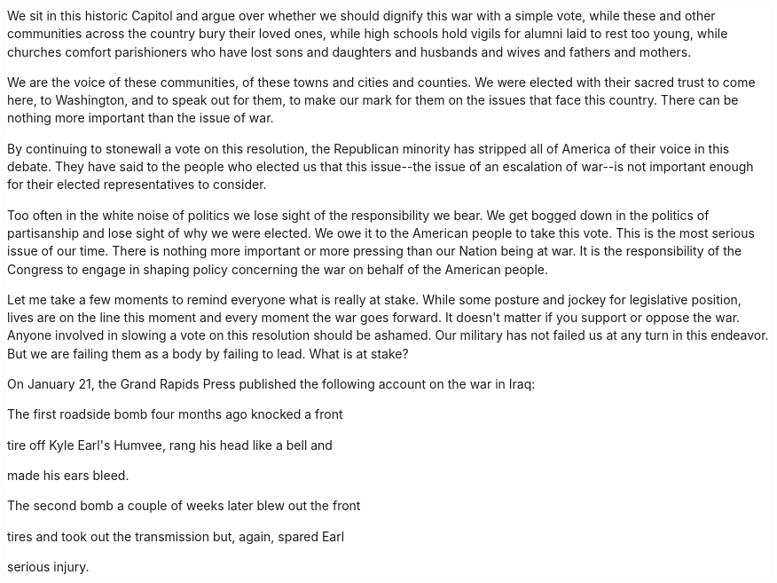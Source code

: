 We sit in this historic Capitol and argue over whether we should 
dignify this war with a simple vote, while these and other communities 
across the country bury their loved ones, while high schools hold 
vigils for alumni laid to rest too young, while churches comfort 
parishioners who have lost sons and daughters and husbands and wives 
and fathers and mothers.

We are the voice of these communities, of these towns and cities and 
counties. We were elected with their sacred trust to come here, to 
Washington, and to speak out for them, to make our mark for them on the 
issues that face this country. There can be nothing more important than 
the issue of war.

By continuing to stonewall a vote on this resolution, the Republican 
minority has stripped all of America of their voice in this debate. 
They have said to the people who elected us that this issue--the issue 
of an escalation of war--is not important enough for their elected 
representatives to consider.

Too often in the white noise of politics we lose sight of the 
responsibility we bear. We get bogged down in the politics of 
partisanship and lose sight of why we were elected. We owe it to the 
American people to take this vote. This is the most serious issue of 
our time. There is nothing more important or more pressing than our 
Nation being at war. It is the responsibility of the Congress to engage 
in shaping policy concerning the war on behalf of the American people.

Let me take a few moments to remind everyone what is really at stake. 
While some posture and jockey for legislative position, lives are on 
the line this moment and every moment the war goes forward. It doesn't 
matter if you support or oppose the war. Anyone involved in slowing a 
vote on this resolution should be ashamed. Our military has not failed 
us at any turn in this endeavor. But we are failing them as a body by 
failing to lead. What is at stake?

On January 21, the Grand Rapids Press published the following account 
on the war in Iraq:




 The first roadside bomb four months ago knocked a front 


 tire off Kyle Earl's Humvee, rang his head like a bell and 


 made his ears bleed.



 The second bomb a couple of weeks later blew out the front 


 tires and took out the transmission but, again, spared Earl 


 serious injury.


